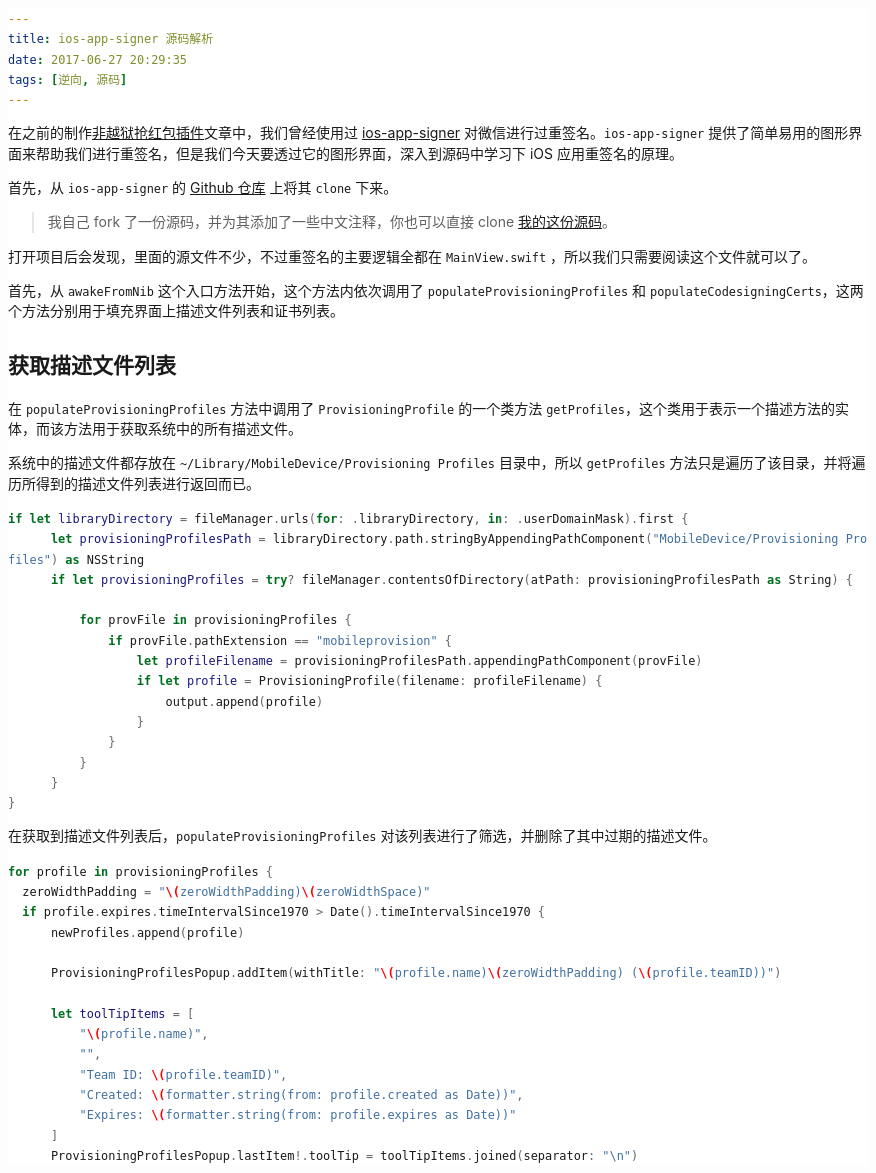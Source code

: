 ```yaml
---
title: ios-app-signer 源码解析
date: 2017-06-27 20:29:35
tags: [逆向, 源码]
---
```


在之前的制作[非越狱抢红包插件](http://swiftyper.com/2016/12/26/wechat-redenvelop-tweak-for-non-jailbroken-iphone/)文章中，我们曾经使用过 [ios-app-signer](https://github.com/DanTheMan827/ios-app-signer) 对微信进行过重签名。`ios-app-signer` 提供了简单易用的图形界面来帮助我们进行重签名，但是我们今天要透过它的图形界面，深入到源码中学习下 iOS 应用重签名的原理。



首先，从 `ios-app-signer` 的 [Github 仓库](https://github.com/DanTheMan827/ios-app-signer) 上将其 `clone` 下来。

> 我自己 fork 了一份源码，并为其添加了一些中文注释，你也可以直接 clone [我的这份源码](https://github.com/buginux/ios-app-signer)。

打开项目后会发现，里面的源文件不少，不过重签名的主要逻辑全都在 `MainView.swift` ，所以我们只需要阅读这个文件就可以了。

首先，从 `awakeFromNib` 这个入口方法开始，这个方法内依次调用了 `populateProvisioningProfiles` 和 `populateCodesigningCerts`，这两个方法分别用于填充界面上描述文件列表和证书列表。

## 获取描述文件列表

在 `populateProvisioningProfiles` 方法中调用了 `ProvisioningProfile` 的一个类方法 `getProfiles`，这个类用于表示一个描述方法的实体，而该方法用于获取系统中的所有描述文件。

系统中的描述文件都存放在 `~/Library/MobileDevice/Provisioning Profiles` 目录中，所以 `getProfiles` 方法只是遍历了该目录，并将遍历所得到的描述文件列表进行返回而已。

```swift
if let libraryDirectory = fileManager.urls(for: .libraryDirectory, in: .userDomainMask).first {
      let provisioningProfilesPath = libraryDirectory.path.stringByAppendingPathComponent("MobileDevice/Provisioning Profiles") as NSString
      if let provisioningProfiles = try? fileManager.contentsOfDirectory(atPath: provisioningProfilesPath as String) {
          
          for provFile in provisioningProfiles {
              if provFile.pathExtension == "mobileprovision" {
                  let profileFilename = provisioningProfilesPath.appendingPathComponent(provFile)
                  if let profile = ProvisioningProfile(filename: profileFilename) {
                      output.append(profile)
                  }
              }
          }
      }
}
```

在获取到描述文件列表后，`populateProvisioningProfiles` 对该列表进行了筛选，并删除了其中过期的描述文件。

```swift
for profile in provisioningProfiles {
  zeroWidthPadding = "\(zeroWidthPadding)\(zeroWidthSpace)"
  if profile.expires.timeIntervalSince1970 > Date().timeIntervalSince1970 {
      newProfiles.append(profile)
      
      ProvisioningProfilesPopup.addItem(withTitle: "\(profile.name)\(zeroWidthPadding) (\(profile.teamID))")
      
      let toolTipItems = [
          "\(profile.name)",
          "",
          "Team ID: \(profile.teamID)",
          "Created: \(formatter.string(from: profile.created as Date))",
          "Expires: \(formatter.string(from: profile.expires as Date))"
      ]
      ProvisioningProfilesPopup.lastItem!.toolTip = toolTipItems.joined(separator: "\n")
```